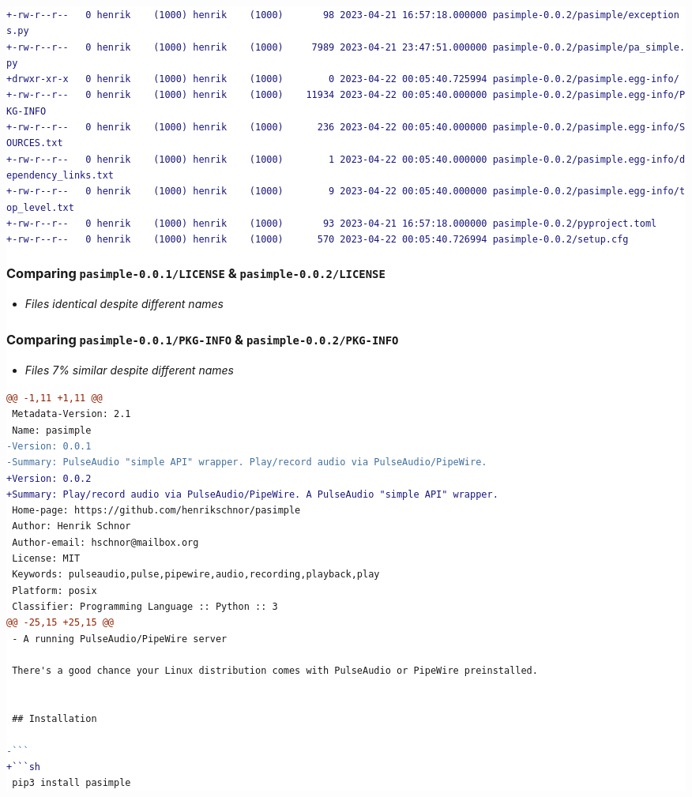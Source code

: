 ```diff
+-rw-r--r--   0 henrik    (1000) henrik    (1000)       98 2023-04-21 16:57:18.000000 pasimple-0.0.2/pasimple/exceptions.py
+-rw-r--r--   0 henrik    (1000) henrik    (1000)     7989 2023-04-21 23:47:51.000000 pasimple-0.0.2/pasimple/pa_simple.py
+drwxr-xr-x   0 henrik    (1000) henrik    (1000)        0 2023-04-22 00:05:40.725994 pasimple-0.0.2/pasimple.egg-info/
+-rw-r--r--   0 henrik    (1000) henrik    (1000)    11934 2023-04-22 00:05:40.000000 pasimple-0.0.2/pasimple.egg-info/PKG-INFO
+-rw-r--r--   0 henrik    (1000) henrik    (1000)      236 2023-04-22 00:05:40.000000 pasimple-0.0.2/pasimple.egg-info/SOURCES.txt
+-rw-r--r--   0 henrik    (1000) henrik    (1000)        1 2023-04-22 00:05:40.000000 pasimple-0.0.2/pasimple.egg-info/dependency_links.txt
+-rw-r--r--   0 henrik    (1000) henrik    (1000)        9 2023-04-22 00:05:40.000000 pasimple-0.0.2/pasimple.egg-info/top_level.txt
+-rw-r--r--   0 henrik    (1000) henrik    (1000)       93 2023-04-21 16:57:18.000000 pasimple-0.0.2/pyproject.toml
+-rw-r--r--   0 henrik    (1000) henrik    (1000)      570 2023-04-22 00:05:40.726994 pasimple-0.0.2/setup.cfg
```

### Comparing `pasimple-0.0.1/LICENSE` & `pasimple-0.0.2/LICENSE`

 * *Files identical despite different names*

### Comparing `pasimple-0.0.1/PKG-INFO` & `pasimple-0.0.2/PKG-INFO`

 * *Files 7% similar despite different names*

```diff
@@ -1,11 +1,11 @@
 Metadata-Version: 2.1
 Name: pasimple
-Version: 0.0.1
-Summary: PulseAudio "simple API" wrapper. Play/record audio via PulseAudio/PipeWire.
+Version: 0.0.2
+Summary: Play/record audio via PulseAudio/PipeWire. A PulseAudio "simple API" wrapper.
 Home-page: https://github.com/henrikschnor/pasimple
 Author: Henrik Schnor
 Author-email: hschnor@mailbox.org
 License: MIT
 Keywords: pulseaudio,pulse,pipewire,audio,recording,playback,play
 Platform: posix
 Classifier: Programming Language :: Python :: 3
@@ -25,15 +25,15 @@
 - A running PulseAudio/PipeWire server
 
 There's a good chance your Linux distribution comes with PulseAudio or PipeWire preinstalled.
 
 
 ## Installation
 
-```
+```sh
 pip3 install pasimple
 ```
 